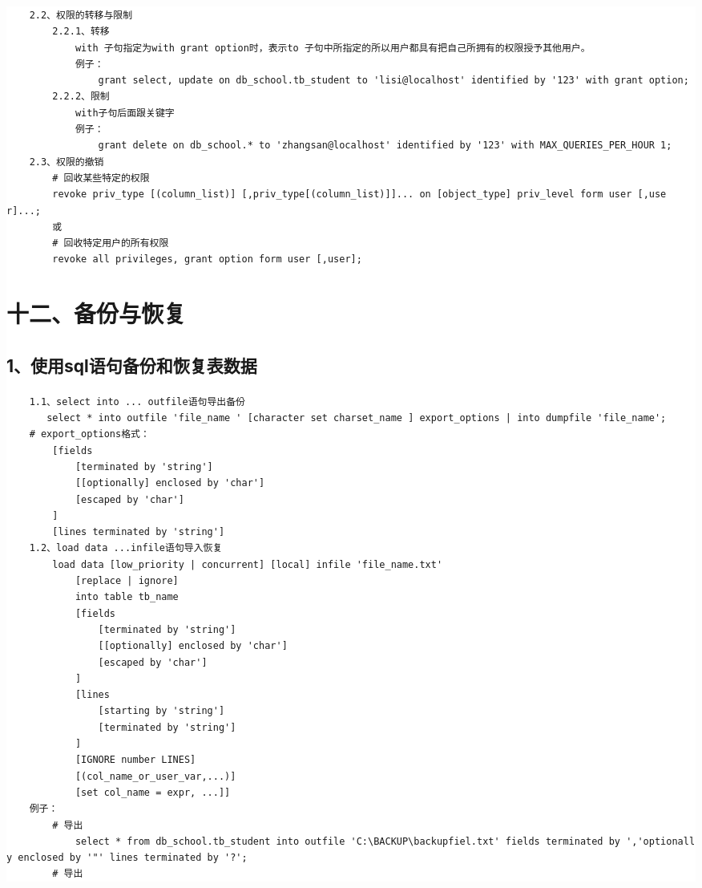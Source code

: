         2.2、权限的转移与限制
            2.2.1、转移
                with 子句指定为with grant option时，表示to 子句中所指定的所以用户都具有把自己所拥有的权限授予其他用户。
                例子：
                    grant select, update on db_school.tb_student to 'lisi@localhost' identified by '123' with grant option;
            2.2.2、限制
                with子句后面跟关键字
                例子：
                    grant delete on db_school.* to 'zhangsan@localhost' identified by '123' with MAX_QUERIES_PER_HOUR 1;
        2.3、权限的撤销
            # 回收某些特定的权限
            revoke priv_type [(column_list)] [,priv_type[(column_list)]]... on [object_type] priv_level form user [,user]...;
            或
            # 回收特定用户的所有权限
            revoke all privileges, grant option form user [,user]; 
# 十二、备份与恢复

## 1、使用sql语句备份和恢复表数据
    
        1.1、select into ... outfile语句导出备份
           select * into outfile 'file_name ' [character set charset_name ] export_options | into dumpfile 'file_name';
        # export_options格式：
            [fields
                [terminated by 'string']
                [[optionally] enclosed by 'char']
                [escaped by 'char']
            ]
            [lines terminated by 'string']
        1.2、load data ...infile语句导入恢复
            load data [low_priority | concurrent] [local] infile 'file_name.txt'
                [replace | ignore]
                into table tb_name
                [fields
                    [terminated by 'string']
                    [[optionally] enclosed by 'char']
                    [escaped by 'char']
                ]   
                [lines 
                    [starting by 'string']
                    [terminated by 'string']
                ]     
                [IGNORE number LINES]
                [(col_name_or_user_var,...)]
                [set col_name = expr, ...]]
        例子：
            # 导出
                select * from db_school.tb_student into outfile 'C:\BACKUP\backupfiel.txt' fields terminated by ','optionally enclosed by '"' lines terminated by '?';
            # 导出